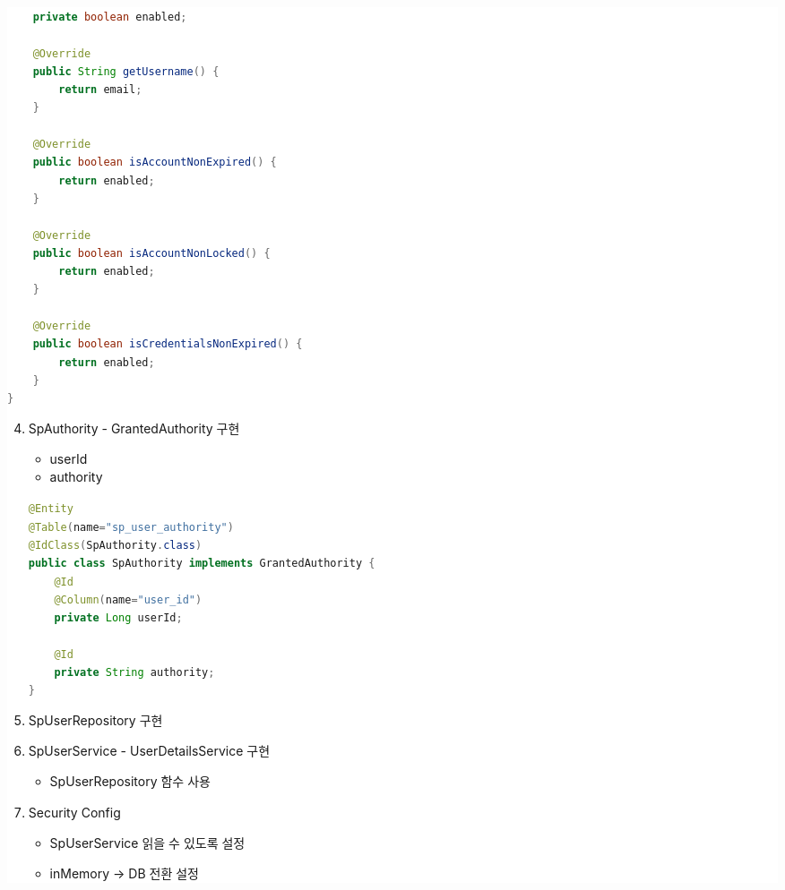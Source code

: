    ```java
       private boolean enabled;
   
       @Override
       public String getUsername() {
           return email;
       }
   
       @Override
       public boolean isAccountNonExpired() {
           return enabled;
       }
   
       @Override
       public boolean isAccountNonLocked() {
           return enabled;
       }
   
       @Override
       public boolean isCredentialsNonExpired() {
           return enabled;
       }
   }
   ```

   

4. SpAuthority - GrantedAuthority 구현

   * userId
   * authority

   ```java
   @Entity
   @Table(name="sp_user_authority")
   @IdClass(SpAuthority.class)
   public class SpAuthority implements GrantedAuthority {
       @Id
       @Column(name="user_id")
       private Long userId;
   
       @Id
       private String authority;
   }
   ```

   

5. SpUserRepository 구현
6. SpUserService - UserDetailsService 구현
   * SpUserRepository 함수 사용

7. Security Config

   * SpUserService 읽을 수 있도록 설정

   * inMemory -> DB 전환 설정

